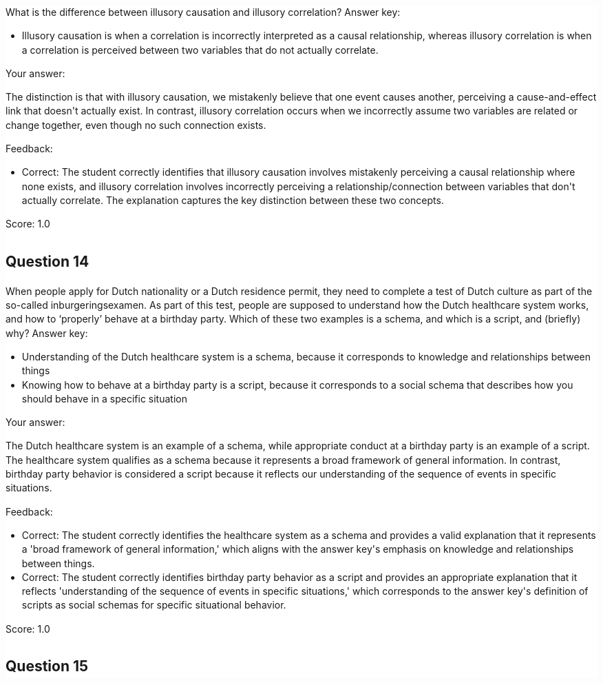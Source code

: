 What is the difference between illusory causation and illusory correlation?
Answer key:

- Illusory causation is when a correlation is incorrectly interpreted as a causal relationship, whereas illusory correlation is when a correlation is perceived between two variables that do not actually correlate.

Your answer:

The distinction is that with illusory causation, we mistakenly believe that one event causes another, perceiving a cause-and-effect link that doesn't actually exist. In contrast, illusory correlation occurs when we incorrectly assume two variables are related or change together, even though no such connection exists.

Feedback:

- Correct: The student correctly identifies that illusory causation involves mistakenly perceiving a causal relationship where none exists, and illusory correlation involves incorrectly perceiving a relationship/connection between variables that don't actually correlate. The explanation captures the key distinction between these two concepts.

Score: 1.0

## Question 14
            
When people apply for Dutch nationality or a Dutch residence permit, they need to complete a test of Dutch culture as part of the so-called inburgeringsexamen. As part of this test, people are supposed to understand how the Dutch healthcare system works, and how to ‘properly’ behave at a birthday party. Which of these two examples is a schema, and which is a script, and (briefly) why?
Answer key:

- Understanding of the Dutch healthcare system is a schema, because it corresponds to knowledge and relationships between things
- Knowing how to behave at a birthday party is a script, because it corresponds to a social schema that describes how you should behave in a specific situation

Your answer:

The Dutch healthcare system is an example of a schema, while appropriate conduct at a birthday party is an example of a script. The healthcare system qualifies as a schema because it represents a broad framework of general information. In contrast, birthday party behavior is considered a script because it reflects our understanding of the sequence of events in specific situations.

Feedback:

- Correct: The student correctly identifies the healthcare system as a schema and provides a valid explanation that it represents a 'broad framework of general information,' which aligns with the answer key's emphasis on knowledge and relationships between things.
- Correct: The student correctly identifies birthday party behavior as a script and provides an appropriate explanation that it reflects 'understanding of the sequence of events in specific situations,' which corresponds to the answer key's definition of scripts as social schemas for specific situational behavior.

Score: 1.0

## Question 15
            